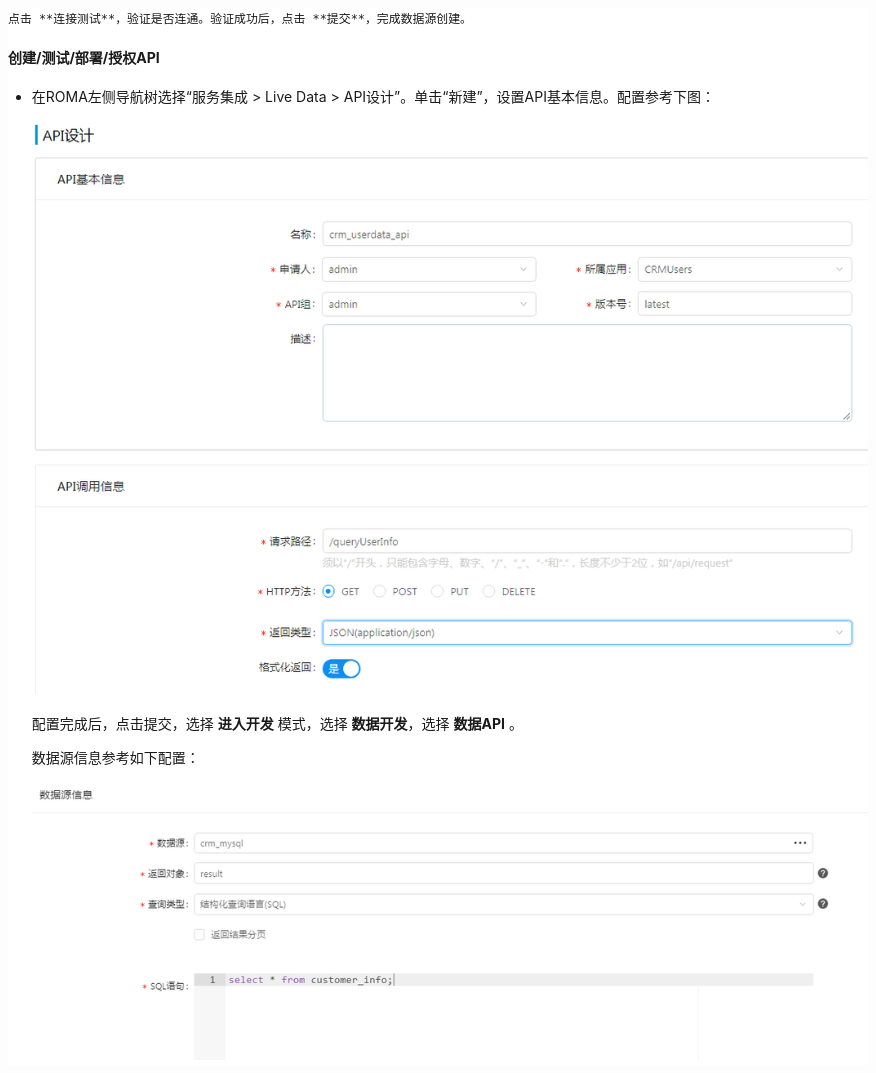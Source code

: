     点击 **连接测试**，验证是否连通。验证成功后，点击 **提交**，完成数据源创建。

#### 创建/测试/部署/授权API

  * 在ROMA左侧导航树选择“服务集成 > Live Data > API设计”。单击“新建”，设置API基本信息。配置参考下图：

    ![](assets/ROMA集成FusionInsight实践指导/c6b65.png)

    配置完成后，点击提交，选择 **进入开发** 模式，选择 **数据开发**，选择 **数据API** 。

    数据源信息参考如下配置：

    ![](assets/ROMA集成FusionInsight实践指导/2f9c7.png)
